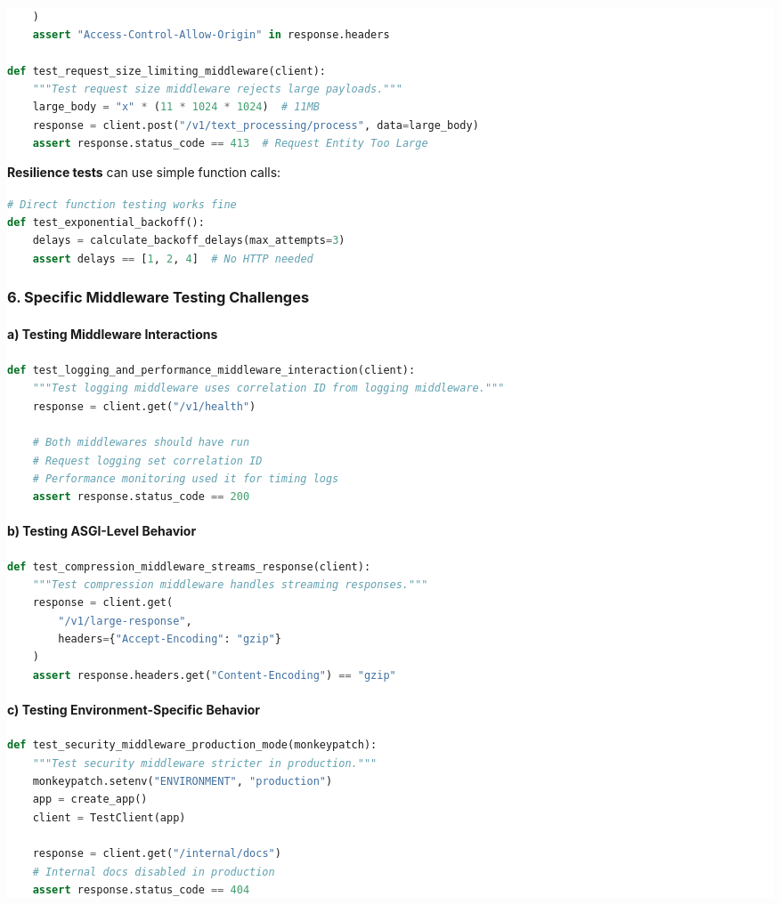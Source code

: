 ```python
    )
    assert "Access-Control-Allow-Origin" in response.headers

def test_request_size_limiting_middleware(client):
    """Test request size middleware rejects large payloads."""
    large_body = "x" * (11 * 1024 * 1024)  # 11MB
    response = client.post("/v1/text_processing/process", data=large_body)
    assert response.status_code == 413  # Request Entity Too Large
```

**Resilience tests** can use simple function calls:

```python
# Direct function testing works fine
def test_exponential_backoff():
    delays = calculate_backoff_delays(max_attempts=3)
    assert delays == [1, 2, 4]  # No HTTP needed
```

### 6. **Specific Middleware Testing Challenges**

#### a) Testing Middleware Interactions

```python
def test_logging_and_performance_middleware_interaction(client):
    """Test logging middleware uses correlation ID from logging middleware."""
    response = client.get("/v1/health")

    # Both middlewares should have run
    # Request logging set correlation ID
    # Performance monitoring used it for timing logs
    assert response.status_code == 200
```

#### b) Testing ASGI-Level Behavior

```python
def test_compression_middleware_streams_response(client):
    """Test compression middleware handles streaming responses."""
    response = client.get(
        "/v1/large-response",
        headers={"Accept-Encoding": "gzip"}
    )
    assert response.headers.get("Content-Encoding") == "gzip"
```

#### c) Testing Environment-Specific Behavior

```python
def test_security_middleware_production_mode(monkeypatch):
    """Test security middleware stricter in production."""
    monkeypatch.setenv("ENVIRONMENT", "production")
    app = create_app()
    client = TestClient(app)

    response = client.get("/internal/docs")
    # Internal docs disabled in production
    assert response.status_code == 404
```
